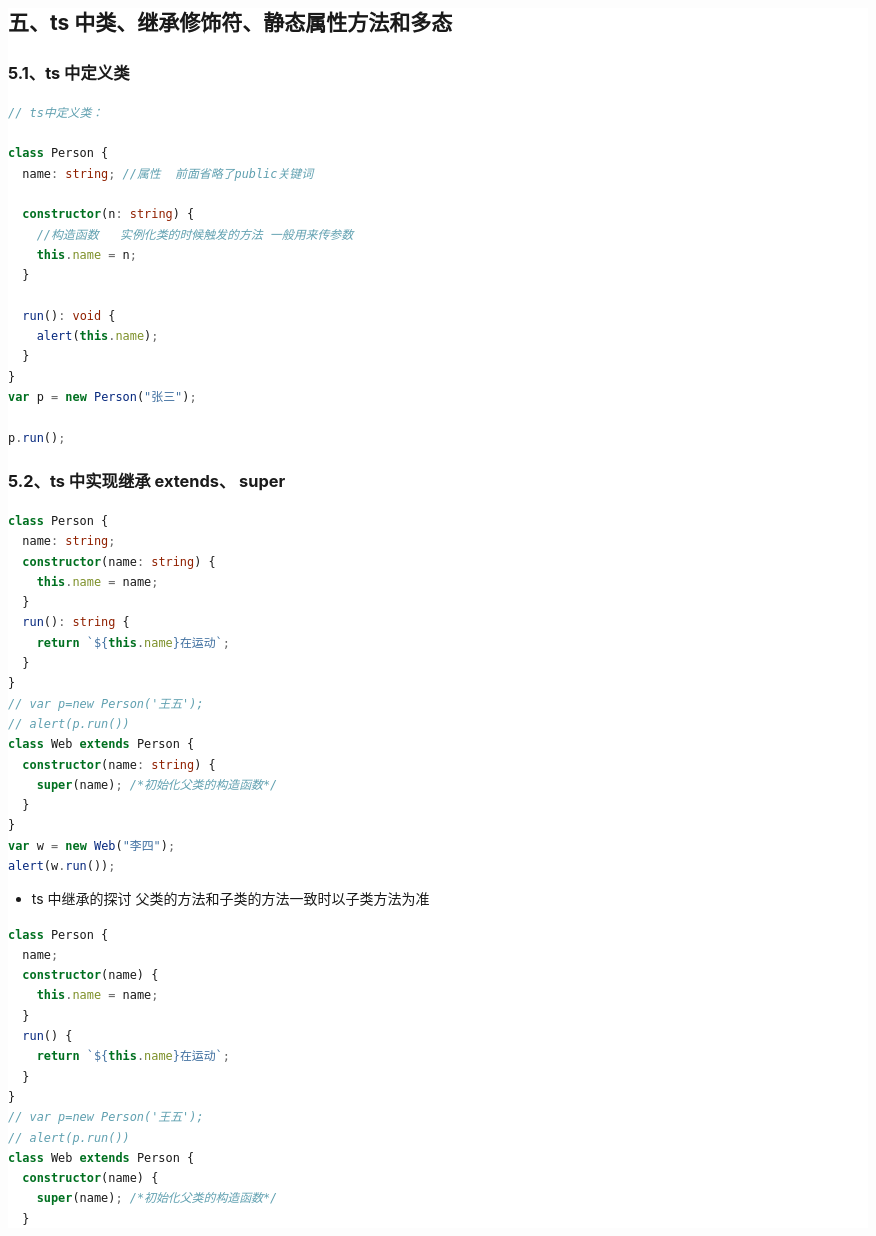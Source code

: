 ## 五、ts 中类、继承修饰符、静态属性方法和多态

### 5.1、ts 中定义类

```ts
// ts中定义类：

class Person {
  name: string; //属性  前面省略了public关键词

  constructor(n: string) {
    //构造函数   实例化类的时候触发的方法 一般用来传参数
    this.name = n;
  }

  run(): void {
    alert(this.name);
  }
}
var p = new Person("张三");

p.run();
```

### 5.2、ts 中实现继承 extends、 super

```ts
class Person {
  name: string;
  constructor(name: string) {
    this.name = name;
  }
  run(): string {
    return `${this.name}在运动`;
  }
}
// var p=new Person('王五');
// alert(p.run())
class Web extends Person {
  constructor(name: string) {
    super(name); /*初始化父类的构造函数*/
  }
}
var w = new Web("李四");
alert(w.run());
```

- ts 中继承的探讨 父类的方法和子类的方法一致时以子类方法为准

```ts
class Person {
  name;
  constructor(name) {
    this.name = name;
  }
  run() {
    return `${this.name}在运动`;
  }
}
// var p=new Person('王五');
// alert(p.run())
class Web extends Person {
  constructor(name) {
    super(name); /*初始化父类的构造函数*/
  }
```